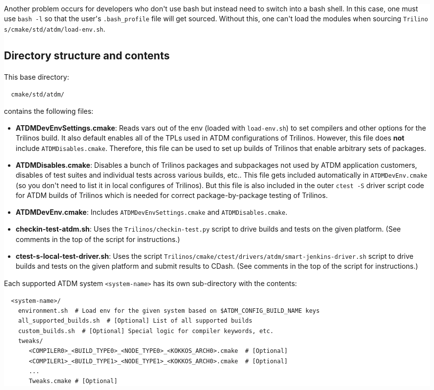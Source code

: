 Another problem occurs for developers who don't use bash but instead need to
switch into a bash shell.  In this case, one must use `bash -l` so that the
user's `.bash_profile` file will get sourced.  Without this, one can't load
the modules when sourcing `Trilinos/cmake/std/atdm/load-env.sh`.


## Directory structure and contents

This base directory:

```
  cmake/std/atdm/
```

contains the following files:

* **ATDMDevEnvSettings.cmake**: Reads vars out of the env (loaded with
  `load-env.sh`) to set compilers and other options for the Trilinos build.
  It also default enables all of the TPLs used in ATDM configurations of
  Trilinos.  However, this file does **not** include `ATDMDisables.cmake`.
  Therefore, this file can be used to set up builds of Trilinos that enable
  arbitrary sets of packages.

* **ATDMDisables.cmake**: Disables a bunch of Trilinos packages and
  subpackages not used by ATDM application customers, disables of test suites
  and individual tests across various builds, etc..  This file gets included
  automatically in `ATDMDevEnv.cmake` (so you don't need to list it in local
  configures of Trilinos).  But this file is also included in the outer `ctest
  -S` driver script code for ATDM builds of Trilinos which is needed for
  correct package-by-package testing of Trilinos.

* **ATDMDevEnv.cmake**: Includes `ATDMDevEnvSettings.cmake` and
  `ATDMDisables.cmake`.

* **checkin-test-atdm.sh**: Uses the `Trilinos/checkin-test.py` script to
  drive builds and tests on the given platform.  (See comments in the top of
  the script for instructions.)

* **ctest-s-local-test-driver.sh**: Uses the script
  `Trilinos/cmake/ctest/drivers/atdm/smart-jenkins-driver.sh` script to drive
  builds and tests on the given platform and submit results to CDash.  (See
  comments in the top of the script for instructions.)

Each supported ATDM system `<system-name>` has its own sub-directory with the
contents:

```
  <system-name>/
    environment.sh  # Load env for the given system based on $ATDM_CONFIG_BUILD_NAME keys
    all_supported_builds.sh  # [Optional] List of all supported builds
    custom_builds.sh  # [Optional] Special logic for compiler keywords, etc.
    tweaks/
       <COMPILER0>_<BUILD_TYPE0>_<NODE_TYPE0>_<KOKKOS_ARCH0>.cmake  # [Optional]
       <COMPILER1>_<BUILD_TYPE1>_<NODE_TYPE1>_<KOKKOS_ARCH0>.cmake  # [Optional]
       ...
       Tweaks.cmake # [Optional]
```
